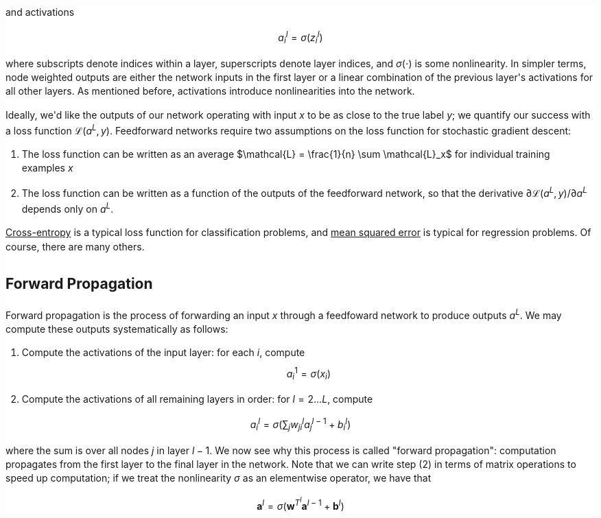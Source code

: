 and activations

$$
a_i^l = \sigma(z_i^l)
$$

where subscripts denote indices within a layer, superscripts denote layer
indices, and $\sigma(\cdot)$ is some nonlinearity. In simpler terms, node
weighted outputs are either the network inputs in the first layer or a linear
combination of the previous layer's activations for all other layers. As
mentioned before, activations introduce nonlinearities into the network. 

Ideally, we'd like the outputs of our network operating with input $x$ to be as
close to the true label $y$; we quantify our success with a loss function
$\mathcal{L}(a^L, y)$. Feedforward networks require two assumptions on the loss function
for stochastic gradient descent:

1. The loss function can be written as an average $\mathcal{L} = \frac{1}{n} \sum \mathcal{L}_x$ for
   individual training examples $x$

2. The loss function can be written as a function of the outputs of the
   feedforward network, so that the derivative $\partial \mathcal{L}(a^L, y) /
   \partial a^L$ depends only on $a^L$. 

[Cross-entropy](https://en.wikipedia.org/wiki/Cross_entropy#Cross-entropy_minimization)
is a typical loss function for classification problems, and [mean squared
error](https://en.wikipedia.org/wiki/Mean_squared_error#Regression) is typical
for regression problems. Of course, there are many others.

## Forward Propagation

Forward propagation is the process of forwarding an input $x$ through a feedfoward
network to produce outputs $a^L$. We may compute these outputs systematically as
follows:

1. Compute the activations of the input layer: for each $i$, compute
$$
a_i^1 = \sigma(x_i)
$$

2. Compute the activations of all remaining layers in order: for $l = 2 \dots L$, compute

$$
a_i^l = \sigma \left( \sum_j w_{ji}^l a_j^{l-1} + b_i^l \right)
$$

where the sum is over all nodes $j$ in layer $l-1$. We now see why this process
is called "forward propagation": computation propagates from the first layer to
the final layer in the network. Note that we can write step (2) in terms of
matrix operations to speed up computation; if we treat the nonlinearity $\sigma$
as an elementwise operator, we have that

$$
\mathbf{a}^l = \sigma \left( \mathbf{w}^{T^l} \mathbf{a}^{l-1} + \mathbf{b}^l \right)
$$
